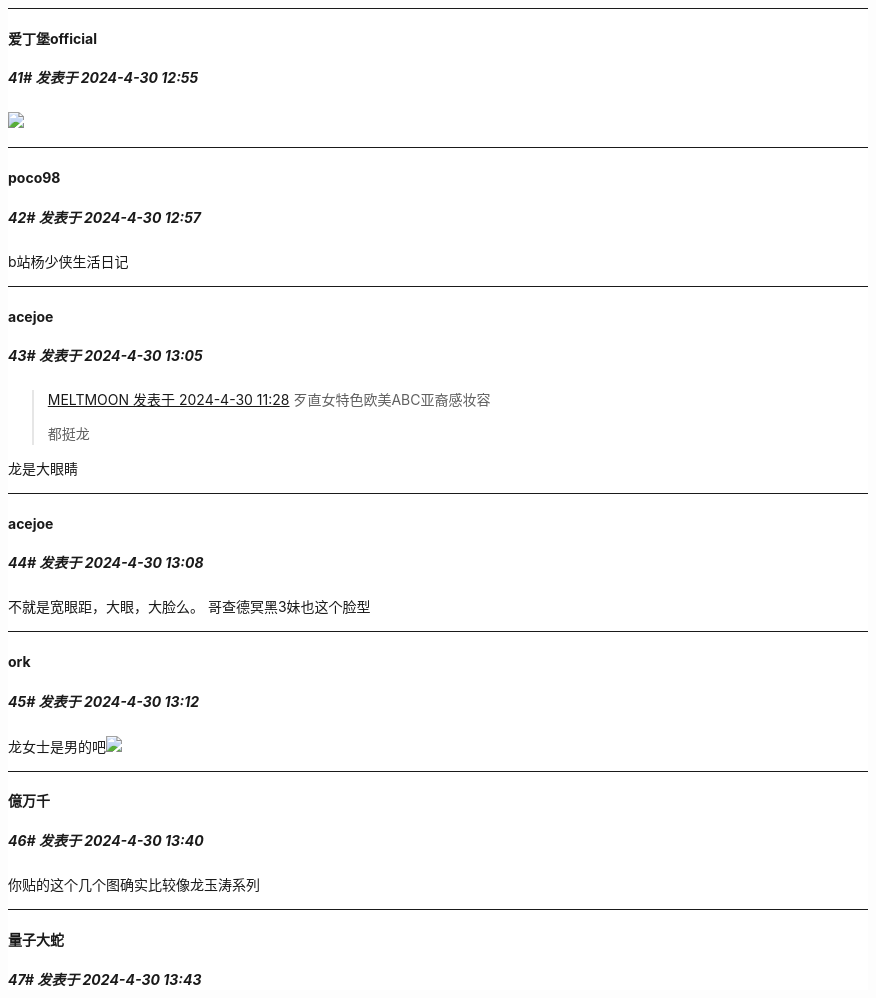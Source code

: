 
*****

####  爱丁堡official  
##### 41#       发表于 2024-4-30 12:55

<img src="https://p.sda1.dev/17/433975a8d7d2885c02976d08fab97b16/IMG_CMP_60456250.jpeg" referrerpolicy="no-referrer">

*****

####  poco98  
##### 42#       发表于 2024-4-30 12:57

b站杨少侠生活日记


*****

####  acejoe  
##### 43#       发表于 2024-4-30 13:05

<blockquote><a href="httphttps://bbs.saraba1st.com/2b/forum.php?mod=redirect&amp;goto=findpost&amp;pid=64769828&amp;ptid=2181971" target="_blank">MELTMOON 发表于 2024-4-30 11:28</a>
歹直女特色欧美ABC亚裔感妆容

都挺龙</blockquote>
龙是大眼睛

*****

####  acejoe  
##### 44#       发表于 2024-4-30 13:08

不就是宽眼距，大眼，大脸么。
哥查德冥黑3妹也这个脸型


*****

####  ork  
##### 45#       发表于 2024-4-30 13:12

龙女士是男的吧<img src="https://static.saraba1st.com/image/smiley/face2017/037.png" referrerpolicy="no-referrer">


*****

####  億万千  
##### 46#       发表于 2024-4-30 13:40

你贴的这个几个图确实比较像龙玉涛系列

*****

####  量子大蛇  
##### 47#       发表于 2024-4-30 13:43
